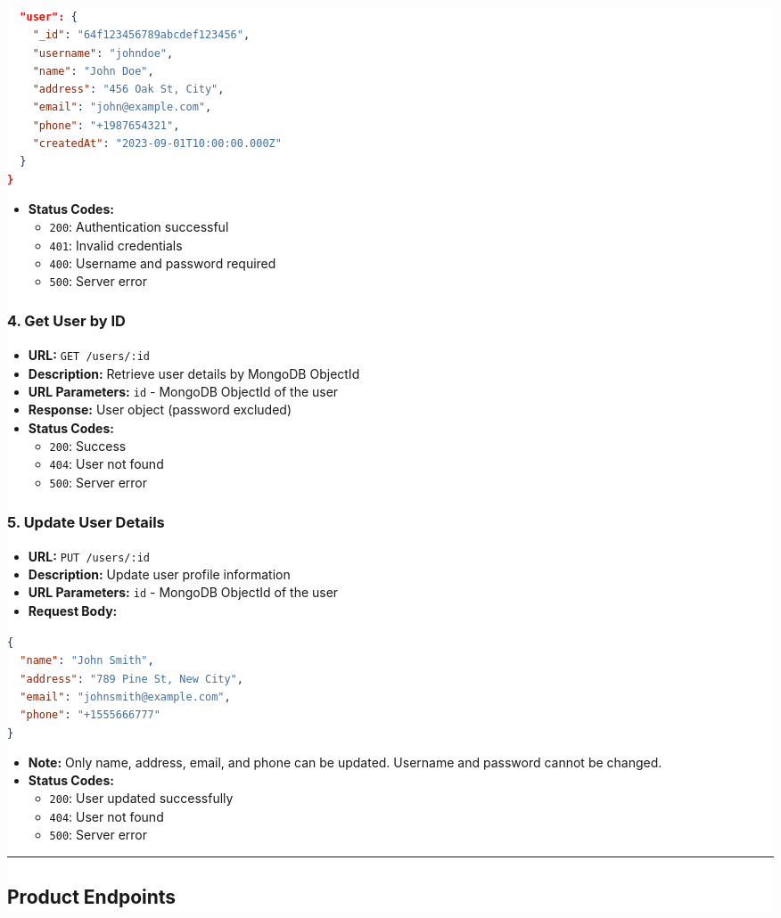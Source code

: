 ```json
  "user": {
    "_id": "64f123456789abcdef123456",
    "username": "johndoe",
    "name": "John Doe",
    "address": "456 Oak St, City",
    "email": "john@example.com",
    "phone": "+1987654321",
    "createdAt": "2023-09-01T10:00:00.000Z"
  }
}
```
- **Status Codes:**
  - `200`: Authentication successful
  - `401`: Invalid credentials
  - `400`: Username and password required
  - `500`: Server error

### 4. Get User by ID
- **URL:** `GET /users/:id`
- **Description:** Retrieve user details by MongoDB ObjectId
- **URL Parameters:** `id` - MongoDB ObjectId of the user
- **Response:** User object (password excluded)
- **Status Codes:**
  - `200`: Success
  - `404`: User not found
  - `500`: Server error

### 5. Update User Details
- **URL:** `PUT /users/:id`
- **Description:** Update user profile information
- **URL Parameters:** `id` - MongoDB ObjectId of the user
- **Request Body:**
```json
{
  "name": "John Smith",
  "address": "789 Pine St, New City",
  "email": "johnsmith@example.com",
  "phone": "+1555666777"
}
```
- **Note:** Only name, address, email, and phone can be updated. Username and password cannot be changed.
- **Status Codes:**
  - `200`: User updated successfully
  - `404`: User not found
  - `500`: Server error

---

## Product Endpoints
